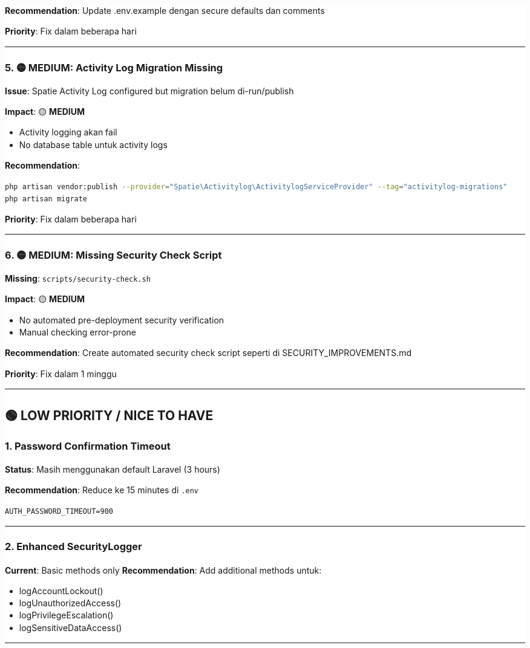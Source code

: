 **Recommendation**: Update .env.example dengan secure defaults dan comments

**Priority**: Fix dalam beberapa hari

---

### 5. 🟡 MEDIUM: Activity Log Migration Missing

**Issue**: Spatie Activity Log configured but migration belum di-run/publish

**Impact**: 🟡 **MEDIUM**
- Activity logging akan fail
- No database table untuk activity logs

**Recommendation**:
```bash
php artisan vendor:publish --provider="Spatie\Activitylog\ActivitylogServiceProvider" --tag="activitylog-migrations"
php artisan migrate
```

**Priority**: Fix dalam beberapa hari

---

### 6. 🟡 MEDIUM: Missing Security Check Script

**Missing**: `scripts/security-check.sh`

**Impact**: 🟡 **MEDIUM**
- No automated pre-deployment security verification
- Manual checking error-prone

**Recommendation**: Create automated security check script seperti di SECURITY_IMPROVEMENTS.md

**Priority**: Fix dalam 1 minggu

---

## 🟢 LOW PRIORITY / NICE TO HAVE

### 1. Password Confirmation Timeout

**Status**: Masih menggunakan default Laravel (3 hours)

**Recommendation**: Reduce ke 15 minutes di `.env`
```env
AUTH_PASSWORD_TIMEOUT=900
```

---

### 2. Enhanced SecurityLogger

**Current**: Basic methods only
**Recommendation**: Add additional methods untuk:
- logAccountLockout()
- logUnauthorizedAccess()
- logPrivilegeEscalation()
- logSensitiveDataAccess()

---